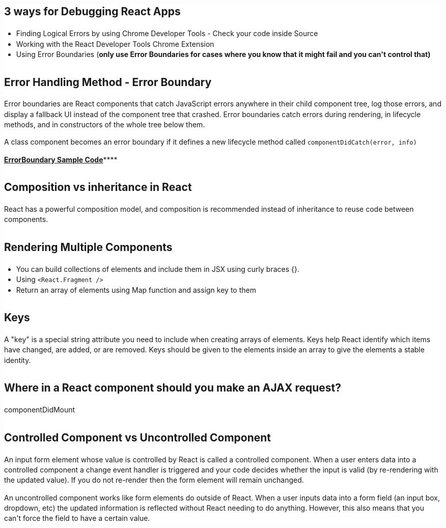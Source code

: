## 3 ways for Debugging React Apps

* Finding Logical Errors by using Chrome Developer Tools - Check your code inside Source
* Working with the React Developer Tools Chrome Extension 
* Using Error Boundaries \(**only use Error Boundaries for cases where you know that it might fail and you can't control that\)** 

## Error Handling Method - Error Boundary

Error boundaries are React components that catch JavaScript errors anywhere in their child component tree, log those errors, and display a fallback UI instead of the component tree that crashed. Error boundaries catch errors during rendering, in lifecycle methods, and in constructors of the whole tree below them.

A class component becomes an error boundary if it defines a new lifecycle method called `componentDidCatch(error, info)`

[**ErrorBoundary Sample Code**](sample-code.md#errorboundary)\*\*\*\*

## Composition vs inheritance in React

React has a powerful composition model, and composition is recommended instead of inheritance to reuse code between components. 

## Rendering Multiple Components

* You can build collections of elements and include them in JSX using curly braces {}.
* Using `<React.Fragment />`
* Return an array of elements using Map function and assign key to them 

## Keys

A "key" is a special string attribute you need to include when creating arrays of elements. Keys help React identify which items have changed, are added, or are removed. Keys should be given to the elements inside an array to give the elements a stable identity. 

## Where in a React component should you make an AJAX request?

componentDidMount

## Controlled Component vs Uncontrolled Component

An input form element whose value is controlled by React is called a controlled component. When a user enters data into a controlled component a change event handler is triggered and your code decides whether the input is valid \(by re-rendering with the updated value\). If you do not re-render then the form element will remain unchanged. 

An uncontrolled component works like form elements do outside of React. When a user inputs data into a form field \(an input box, dropdown, etc\) the updated information is reflected without React needing to do anything. However, this also means that you can't force the field to have a certain value.
